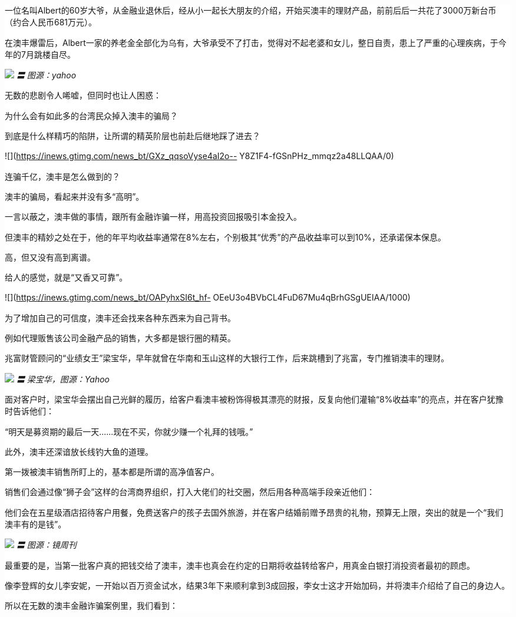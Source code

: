 一位名叫Albert的60岁大爷，从金融业退休后，经从小一起长大朋友的介绍，开始买澳丰的理财产品，前前后后一共花了3000万新台币（约合人民币681万元）。

在澳丰爆雷后，Albert一家的养老金全部化为乌有，大爷承受不了打击，觉得对不起老婆和女儿，整日自责，患上了严重的心理疾病，于今年的7月跳楼自尽。

![](https://inews.gtimg.com/news_bt/O4tvU3dCypQSszO_w7p9YjTwum4EBpmT6L1BVtoNeEqrYAA/1000)
_〓 图源：yahoo_

无数的悲剧令人唏嘘，但同时也让人困惑：

为什么会有如此多的台湾民众掉入澳丰的骗局？

到底是什么样精巧的陷阱，让所谓的精英阶层也前赴后继地踩了进去？

![](https://inews.gtimg.com/news_bt/GXz_qqsoVyse4aI2o--
Y8Z1F4-fGSnPHz_mmqz2a48LLQAA/0)

连骗千亿，澳丰是怎么做到的？

澳丰的骗局，看起来并没有多“高明”。

一言以蔽之，澳丰做的事情，跟所有金融诈骗一样，用高投资回报吸引本金投入。

但澳丰的精妙之处在于，他的年平均收益率通常在8%左右，个别极其“优秀”的产品收益率可以到10%，还承诺保本保息。

高，但又没有高到离谱。

给人的感觉，就是“又香又可靠”。

![](https://inews.gtimg.com/news_bt/OAPyhxSI6t_hf-
OEeU3o4BVbCL4FuD67Mu4qBrhGSgUEIAA/1000)

为了增加自己的可信度，澳丰还会找来各种东西来为自己背书。

例如代理贩售该公司金融产品的销售，大多都是银行圈的精英。

兆富财管顾问的“业绩女王”梁宝华，早年就曾在华南和玉山这样的大银行工作，后来跳槽到了兆富，专门推销澳丰的理财。

![](https://inews.gtimg.com/news_bt/OfH1J_1BYOH3tkpb45uER7FeS5-5OT3BbKqOqyY49MLrgAA/1000)
_〓 梁宝华，图源：Yahoo_

面对客户时，梁宝华会摆出自己光鲜的履历，给客户看澳丰被粉饰得极其漂亮的财报，反复向他们灌输“8%收益率”的亮点，并在客户犹豫时告诉他们：

“明天是募资期的最后一天......现在不买，你就少赚一个礼拜的钱哦。”

此外，澳丰还深谙放长线钓大鱼的道理。

第一拨被澳丰销售所盯上的，基本都是所谓的高净值客户。

销售们会通过像“狮子会”这样的台湾商界组织，打入大佬们的社交圈，然后用各种高端手段亲近他们：

他们会在五星级酒店招待客户用餐，免费送客户的孩子去国外旅游，并在客户结婚前赠予昂贵的礼物，预算无上限，突出的就是一个“我们澳丰有的是钱”。

![](https://inews.gtimg.com/news_bt/Oc0U88PTtxmpgknh5Zxj6F1O9D31VBnDSMEFsnmgSuPAsAA/1000)
_〓 图源：镜周刊_

最重要的是，当第一批客户真的把钱交给了澳丰，澳丰也真会在约定的日期将收益转给客户，用真金白银打消投资者最初的顾虑。

像李登辉的女儿李安妮，一开始以百万资金试水，结果3年下来顺利拿到3成回报，李女士这才开始加码，并将澳丰介绍给了自己的身边人。

所以在无数的澳丰金融诈骗案例里，我们看到：
